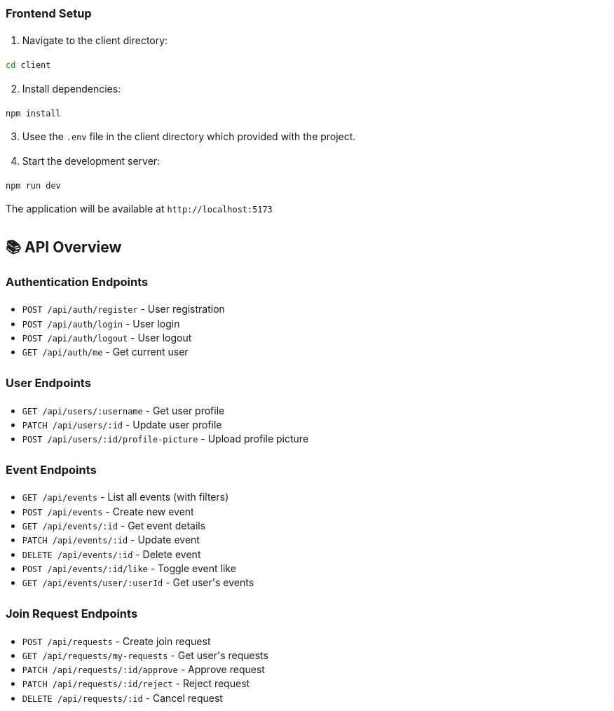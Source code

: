 ### Frontend Setup

1. Navigate to the client directory:

```bash
cd client
```

2. Install dependencies:

```bash
npm install
```

3. Usee the `.env` file in the client directory which provided with the project.

4. Start the development server:

```bash
npm run dev
```

The application will be available at `http://localhost:5173`

## 📚 API Overview

### Authentication Endpoints

- `POST /api/auth/register` - User registration
- `POST /api/auth/login` - User login
- `POST /api/auth/logout` - User logout
- `GET /api/auth/me` - Get current user

### User Endpoints

- `GET /api/users/:username` - Get user profile
- `PATCH /api/users/:id` - Update user profile
- `POST /api/users/:id/profile-picture` - Upload profile picture

### Event Endpoints

- `GET /api/events` - List all events (with filters)
- `POST /api/events` - Create new event
- `GET /api/events/:id` - Get event details
- `PATCH /api/events/:id` - Update event
- `DELETE /api/events/:id` - Delete event
- `POST /api/events/:id/like` - Toggle event like
- `GET /api/events/user/:userId` - Get user's events

### Join Request Endpoints

- `POST /api/requests` - Create join request
- `GET /api/requests/my-requests` - Get user's requests
- `PATCH /api/requests/:id/approve` - Approve request
- `PATCH /api/requests/:id/reject` - Reject request
- `DELETE /api/requests/:id` - Cancel request

